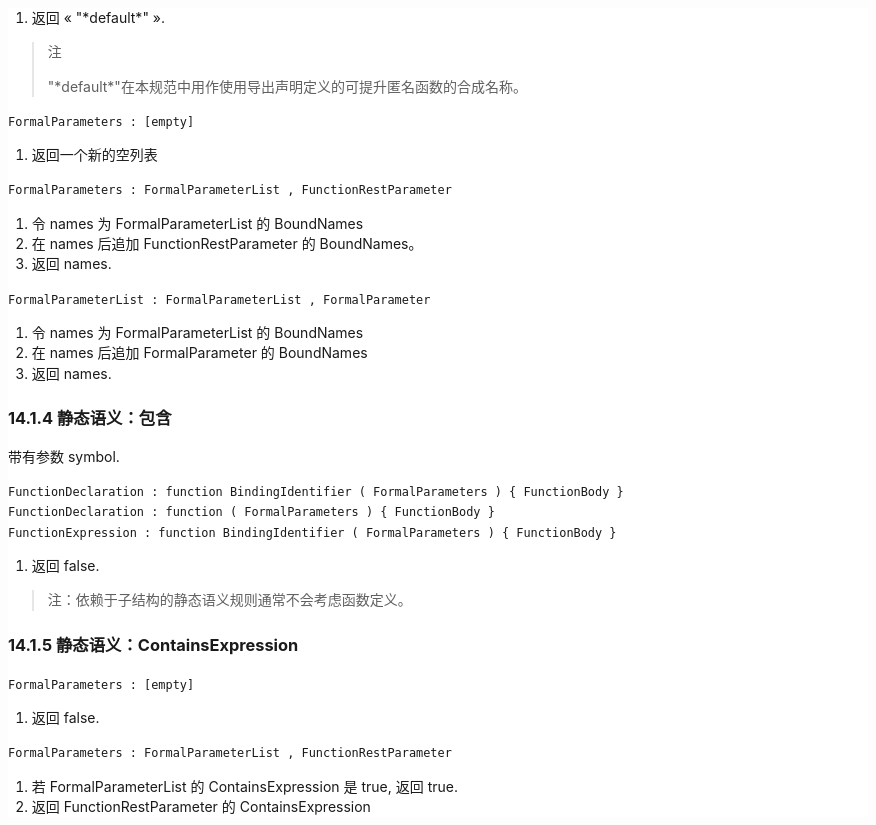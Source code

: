 1. 返回 « "\*default\*" ».

> 注
>
> "\*default\*"在本规范中用作使用导出声明定义的可提升匿名函数的合成名称。

```
FormalParameters : [empty]
```

1. 返回一个新的空列表

```
FormalParameters : FormalParameterList , FunctionRestParameter
```

1. 令 names 为 FormalParameterList 的 BoundNames
2. 在 names 后追加 FunctionRestParameter 的 BoundNames。
3. 返回 names.

```
FormalParameterList : FormalParameterList , FormalParameter
```

1. 令 names 为 FormalParameterList 的 BoundNames
2. 在 names 后追加 FormalParameter 的 BoundNames
3. 返回 names.

### 14.1.4 静态语义：包含<div id="sec-function-definitions-static-semantics-contains"></div>

带有参数 symbol.

```
FunctionDeclaration : function BindingIdentifier ( FormalParameters ) { FunctionBody }
FunctionDeclaration : function ( FormalParameters ) { FunctionBody }
FunctionExpression : function BindingIdentifier ( FormalParameters ) { FunctionBody }
```

1. 返回 false.

> 注：依赖于子结构的静态语义规则通常不会考虑函数定义。
>

### 14.1.5 静态语义：ContainsExpression <div id="sec-function-definitions-static-semantics-containsexpression"></div>

```
FormalParameters : [empty]
```

1. 返回 false.

```
FormalParameters : FormalParameterList , FunctionRestParameter
```

1. 若 FormalParameterList 的 ContainsExpression 是 true, 返回 true.
2. 返回 FunctionRestParameter 的 ContainsExpression
